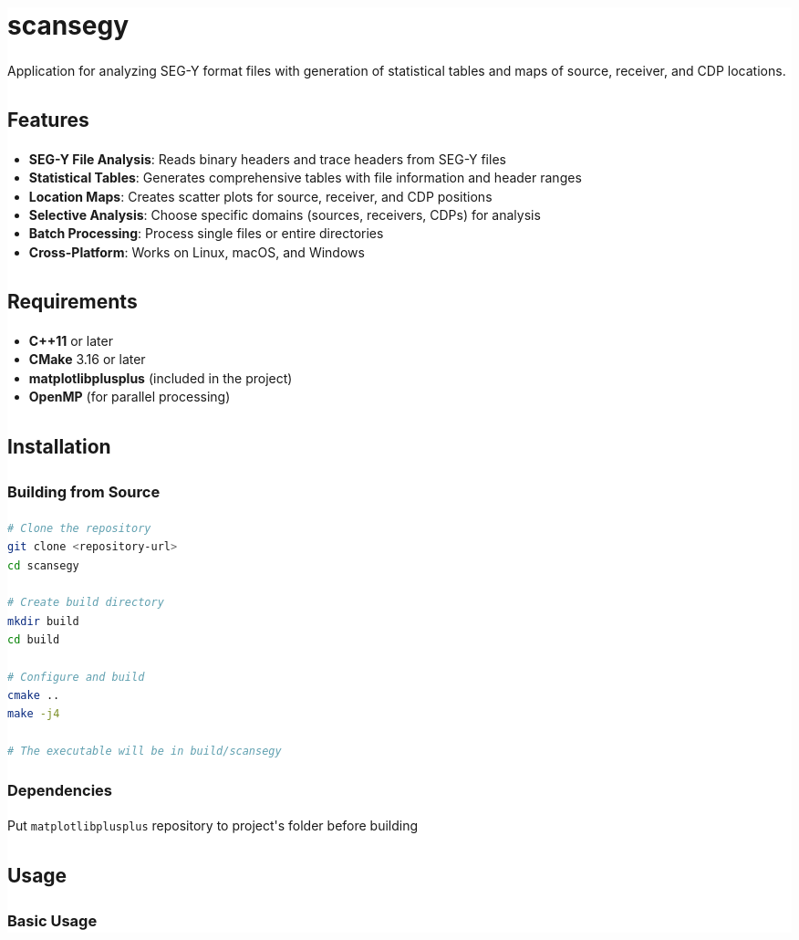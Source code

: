 # scansegy

Application for analyzing SEG-Y format files with generation of statistical tables and maps of source, receiver, and CDP locations.

## Features

- **SEG-Y File Analysis**: Reads binary headers and trace headers from SEG-Y files
- **Statistical Tables**: Generates comprehensive tables with file information and header ranges
- **Location Maps**: Creates scatter plots for source, receiver, and CDP positions
- **Selective Analysis**: Choose specific domains (sources, receivers, CDPs) for analysis
- **Batch Processing**: Process single files or entire directories
- **Cross-Platform**: Works on Linux, macOS, and Windows

## Requirements

- **C++11** or later
- **CMake** 3.16 or later
- **matplotlibplusplus** (included in the project)
- **OpenMP** (for parallel processing)

## Installation

### Building from Source

```bash
# Clone the repository
git clone <repository-url>
cd scansegy

# Create build directory
mkdir build
cd build

# Configure and build
cmake ..
make -j4

# The executable will be in build/scansegy
```

### Dependencies

Put `matplotlibplusplus` repository to project's folder before building

## Usage

### Basic Usage
